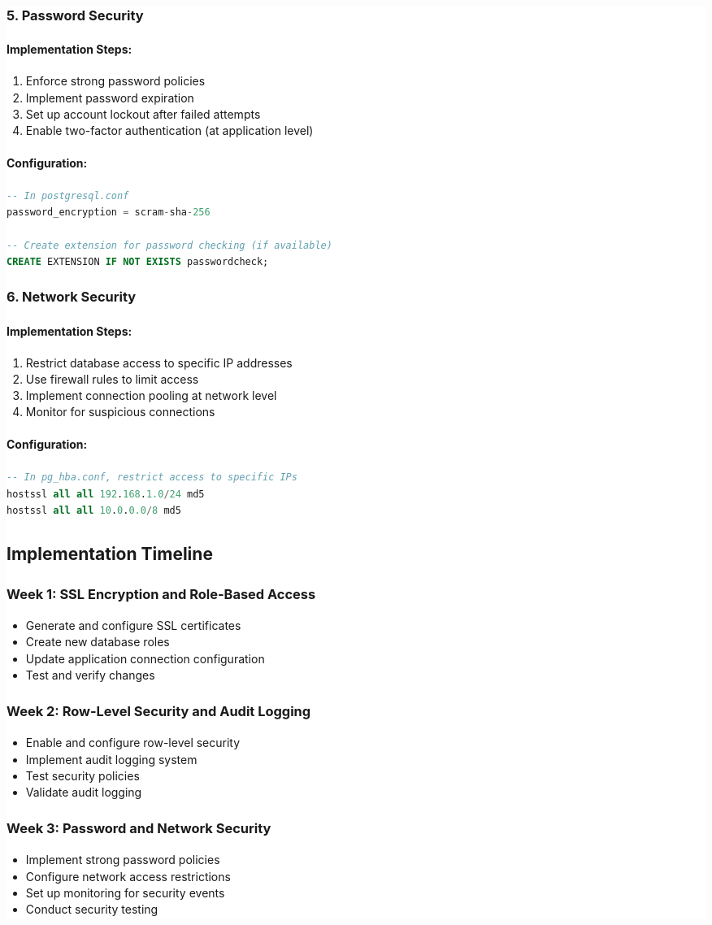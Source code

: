 ### 5. Password Security

#### Implementation Steps:
1. Enforce strong password policies
2. Implement password expiration
3. Set up account lockout after failed attempts
4. Enable two-factor authentication (at application level)

#### Configuration:
```sql
-- In postgresql.conf
password_encryption = scram-sha-256

-- Create extension for password checking (if available)
CREATE EXTENSION IF NOT EXISTS passwordcheck;
```

### 6. Network Security

#### Implementation Steps:
1. Restrict database access to specific IP addresses
2. Use firewall rules to limit access
3. Implement connection pooling at network level
4. Monitor for suspicious connections

#### Configuration:
```sql
-- In pg_hba.conf, restrict access to specific IPs
hostssl all all 192.168.1.0/24 md5
hostssl all all 10.0.0.0/8 md5
```

## Implementation Timeline

### Week 1: SSL Encryption and Role-Based Access
- Generate and configure SSL certificates
- Create new database roles
- Update application connection configuration
- Test and verify changes

### Week 2: Row-Level Security and Audit Logging
- Enable and configure row-level security
- Implement audit logging system
- Test security policies
- Validate audit logging

### Week 3: Password and Network Security
- Implement strong password policies
- Configure network access restrictions
- Set up monitoring for security events
- Conduct security testing
